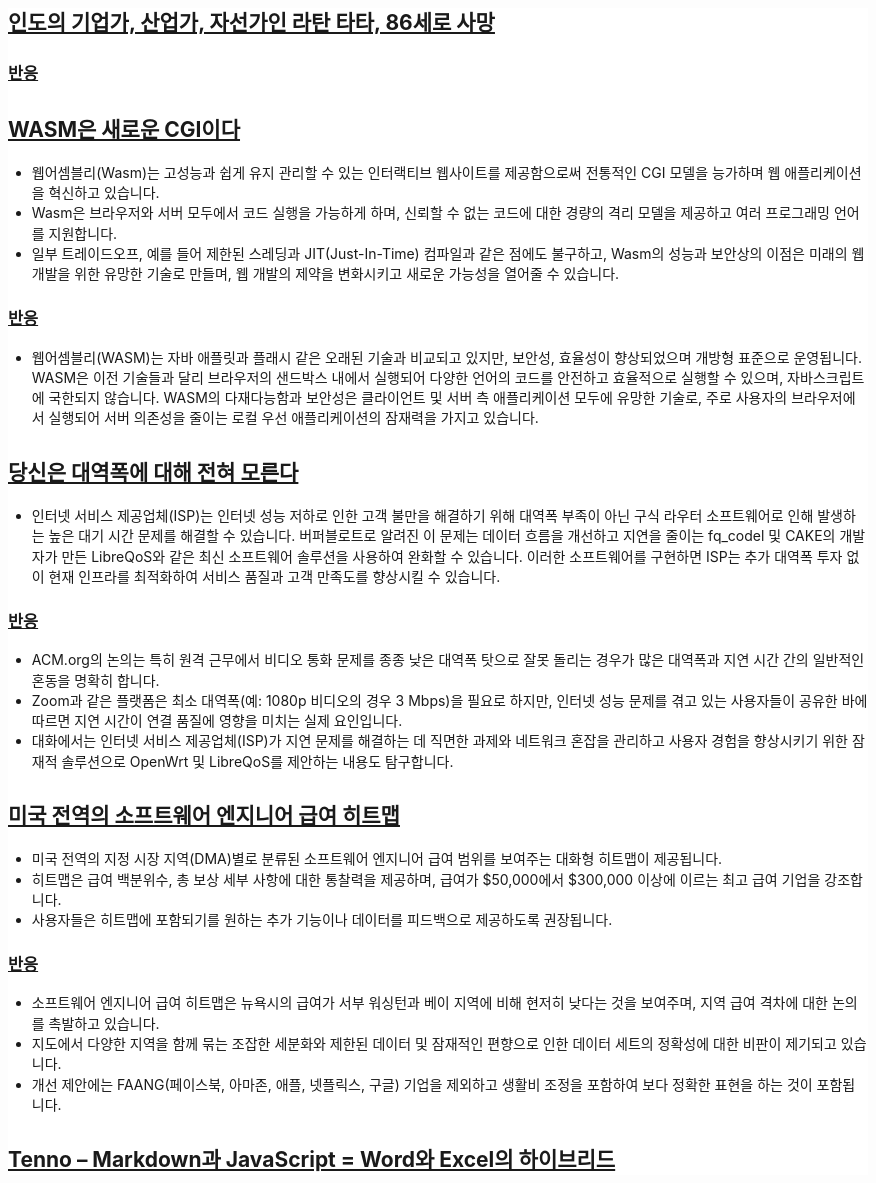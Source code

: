 ## [인도의 기업가, 산업가, 자선가인 라탄 타타, 86세로 사망](https://en.wikipedia.org/wiki/Ratan_Tata)

### [반응](https://news.ycombinator.com/item?id=41795218)

## [WASM은 새로운 CGI이다](https://roborooter.com/post/wasm-is-the-new-cgi/)

- 웹어셈블리(Wasm)는 고성능과 쉽게 유지 관리할 수 있는 인터랙티브 웹사이트를 제공함으로써 전통적인 CGI 모델을 능가하며 웹 애플리케이션을 혁신하고 있습니다.
- Wasm은 브라우저와 서버 모두에서 코드 실행을 가능하게 하며, 신뢰할 수 없는 코드에 대한 경량의 격리 모델을 제공하고 여러 프로그래밍 언어를 지원합니다.
- 일부 트레이드오프, 예를 들어 제한된 스레딩과 JIT(Just-In-Time) 컴파일과 같은 점에도 불구하고, Wasm의 성능과 보안상의 이점은 미래의 웹 개발을 위한 유망한 기술로 만들며, 웹 개발의 제약을 변화시키고 새로운 가능성을 열어줄 수 있습니다.

### [반응](https://news.ycombinator.com/item?id=41795561)

- 웹어셈블리(WASM)는 자바 애플릿과 플래시 같은 오래된 기술과 비교되고 있지만, 보안성, 효율성이 향상되었으며 개방형 표준으로 운영됩니다. WASM은 이전 기술들과 달리 브라우저의 샌드박스 내에서 실행되어 다양한 언어의 코드를 안전하고 효율적으로 실행할 수 있으며, 자바스크립트에 국한되지 않습니다. WASM의 다재다능함과 보안성은 클라이언트 및 서버 측 애플리케이션 모두에 유망한 기술로, 주로 사용자의 브라우저에서 실행되어 서버 의존성을 줄이는 로컬 우선 애플리케이션의 잠재력을 가지고 있습니다.

## [당신은 대역폭에 대해 전혀 모른다](https://cacm.acm.org/practice/you-dont-know-jack-about-bandwidth/)

- 인터넷 서비스 제공업체(ISP)는 인터넷 성능 저하로 인한 고객 불만을 해결하기 위해 대역폭 부족이 아닌 구식 라우터 소프트웨어로 인해 발생하는 높은 대기 시간 문제를 해결할 수 있습니다. 버퍼블로트로 알려진 이 문제는 데이터 흐름을 개선하고 지연을 줄이는 fq_codel 및 CAKE의 개발자가 만든 LibreQoS와 같은 최신 소프트웨어 솔루션을 사용하여 완화할 수 있습니다. 이러한 소프트웨어를 구현하면 ISP는 추가 대역폭 투자 없이 현재 인프라를 최적화하여 서비스 품질과 고객 만족도를 향상시킬 수 있습니다.

### [반응](https://news.ycombinator.com/item?id=41793658)

- ACM.org의 논의는 특히 원격 근무에서 비디오 통화 문제를 종종 낮은 대역폭 탓으로 잘못 돌리는 경우가 많은 대역폭과 지연 시간 간의 일반적인 혼동을 명확히 합니다.
- Zoom과 같은 플랫폼은 최소 대역폭(예: 1080p 비디오의 경우 3 Mbps)을 필요로 하지만, 인터넷 성능 문제를 겪고 있는 사용자들이 공유한 바에 따르면 지연 시간이 연결 품질에 영향을 미치는 실제 요인입니다.
- 대화에서는 인터넷 서비스 제공업체(ISP)가 지연 문제를 해결하는 데 직면한 과제와 네트워크 혼잡을 관리하고 사용자 경험을 향상시키기 위한 잠재적 솔루션으로 OpenWrt 및 LibreQoS를 제안하는 내용도 탐구합니다.

## [미국 전역의 소프트웨어 엔지니어 급여 히트맵](https://levels.fyi/heatmap)

- 미국 전역의 지정 시장 지역(DMA)별로 분류된 소프트웨어 엔지니어 급여 범위를 보여주는 대화형 히트맵이 제공됩니다.
- 히트맵은 급여 백분위수, 총 보상 세부 사항에 대한 통찰력을 제공하며, 급여가 $50,000에서 $300,000 이상에 이르는 최고 급여 기업을 강조합니다.
- 사용자들은 히트맵에 포함되기를 원하는 추가 기능이나 데이터를 피드백으로 제공하도록 권장됩니다.

### [반응](https://news.ycombinator.com/item?id=41792055)

- 소프트웨어 엔지니어 급여 히트맵은 뉴욕시의 급여가 서부 워싱턴과 베이 지역에 비해 현저히 낮다는 것을 보여주며, 지역 급여 격차에 대한 논의를 촉발하고 있습니다.
- 지도에서 다양한 지역을 함께 묶는 조잡한 세분화와 제한된 데이터 및 잠재적인 편향으로 인한 데이터 세트의 정확성에 대한 비판이 제기되고 있습니다.
- 개선 제안에는 FAANG(페이스북, 아마존, 애플, 넷플릭스, 구글) 기업을 제외하고 생활비 조정을 포함하여 보다 정확한 표현을 하는 것이 포함됩니다.

## [Tenno – Markdown과 JavaScript = Word와 Excel의 하이브리드](https://tenno.app)
